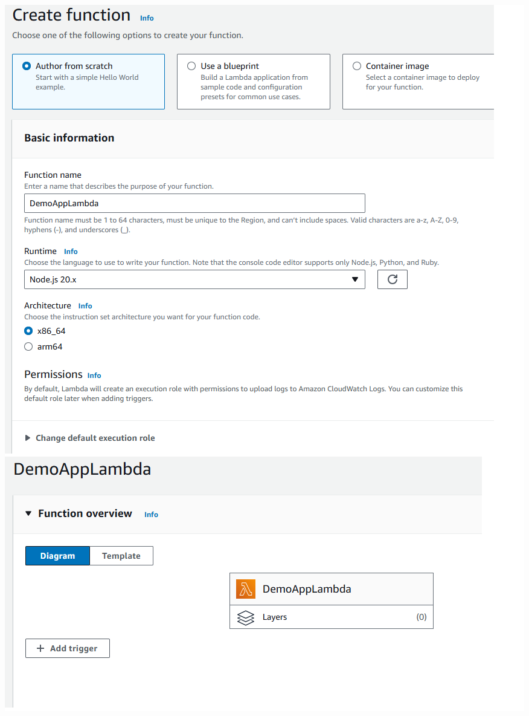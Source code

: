 ![image](https://github.com/Awadheshks/APIGatewaywithCognito/blob/c7765e56bfe7848f3c9a12d2b2e04e06cddc3b85/asset/CreateFunction.png)
![image](https://github.com/Awadheshks/APIGatewaywithCognito/blob/c7765e56bfe7848f3c9a12d2b2e04e06cddc3b85/asset/Lambda.png)